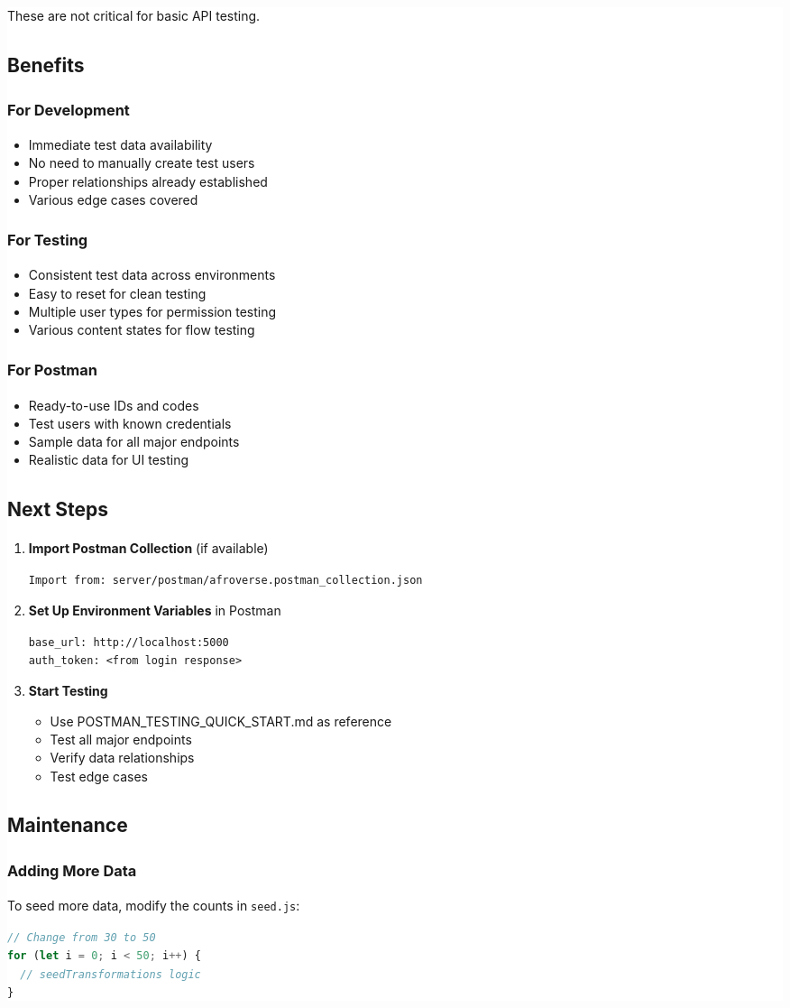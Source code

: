 These are not critical for basic API testing.

## Benefits

### For Development
- Immediate test data availability
- No need to manually create test users
- Proper relationships already established
- Various edge cases covered

### For Testing
- Consistent test data across environments
- Easy to reset for clean testing
- Multiple user types for permission testing
- Various content states for flow testing

### For Postman
- Ready-to-use IDs and codes
- Test users with known credentials
- Sample data for all major endpoints
- Realistic data for UI testing

## Next Steps

1. **Import Postman Collection** (if available)
   ```bash
   Import from: server/postman/afroverse.postman_collection.json
   ```

2. **Set Up Environment Variables** in Postman
   ```
   base_url: http://localhost:5000
   auth_token: <from login response>
   ```

3. **Start Testing**
   - Use POSTMAN_TESTING_QUICK_START.md as reference
   - Test all major endpoints
   - Verify data relationships
   - Test edge cases

## Maintenance

### Adding More Data

To seed more data, modify the counts in `seed.js`:

```javascript
// Change from 30 to 50
for (let i = 0; i < 50; i++) {
  // seedTransformations logic
}
```
